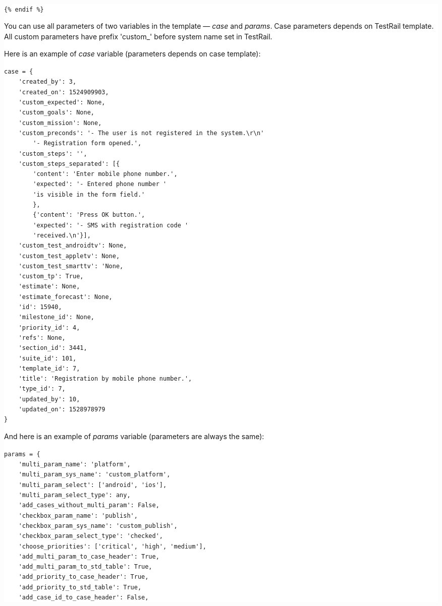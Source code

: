 ```
{% endif %}

```

You can use all parameters of two variables in the template — *case* and *params*. Case parameters depends on TestRail template. All custom parameters have prefix 'custom_' before system name set in TestRail.

Here is an example of *case* variable (parameters depends on case template):

```
case = {
    'created_by': 3,
    'created_on': 1524909903,
    'custom_expected': None,
    'custom_goals': None,
    'custom_mission': None,
    'custom_preconds': '- The user is not registered in the system.\r\n'
        '- Registration form opened.',
    'custom_steps': '',
    'custom_steps_separated': [{
        'content': 'Enter mobile phone number.',
        'expected': '- Entered phone number '
        'is visible in the form field.'
        },
        {'content': 'Press OK button.',
        'expected': '- SMS with registration code '
        'received.\n'}],
    'custom_test_androidtv': None,
    'custom_test_appletv': None,
    'custom_test_smarttv': 'None,
    'custom_tp': True,
    'estimate': None,
    'estimate_forecast': None,
    'id': 15940,
    'milestone_id': None,
    'priority_id': 4,
    'refs': None,
    'section_id': 3441,
    'suite_id': 101,
    'template_id': 7,
    'title': 'Registration by mobile phone number.',
    'type_id': 7,
    'updated_by': 10,
    'updated_on': 1528978979
}
```

And here is an example of *params* variable (parameters are always the same):

```
params = {
    'multi_param_name': 'platform',
    'multi_param_sys_name': 'custom_platform',
    'multi_param_select': ['android', 'ios'],
    'multi_param_select_type': any,
    'add_cases_without_multi_param': False,
    'checkbox_param_name': 'publish',
    'checkbox_param_sys_name': 'custom_publish',
    'checkbox_param_select_type': 'checked',
    'choose_priorities': ['critical', 'high', 'medium'],
    'add_multi_param_to_case_header': True,
    'add_multi_param_to_std_table': True,
    'add_priority_to_case_header': True,
    'add_priority_to_std_table': True,
    'add_case_id_to_case_header': False,
```